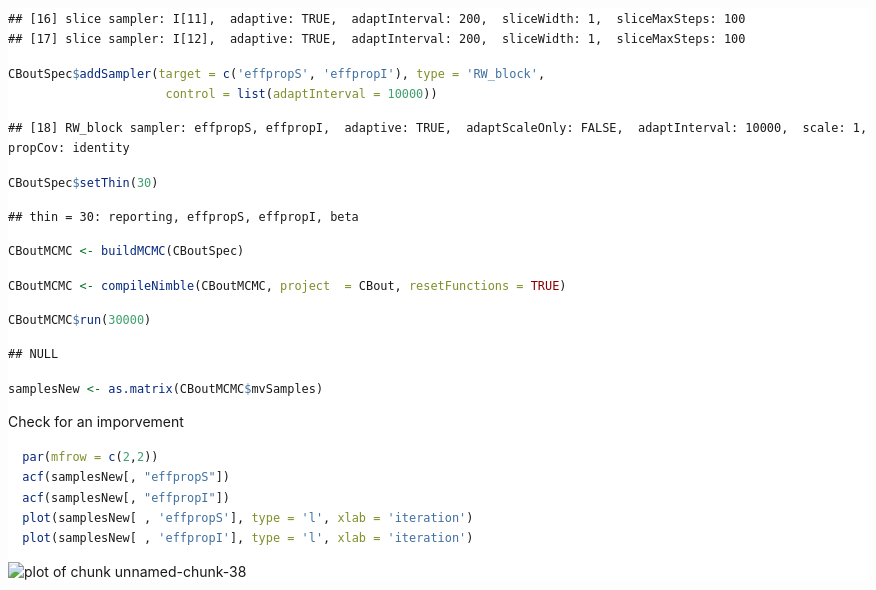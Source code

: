 ```
## [16] slice sampler: I[11],  adaptive: TRUE,  adaptInterval: 200,  sliceWidth: 1,  sliceMaxSteps: 100
## [17] slice sampler: I[12],  adaptive: TRUE,  adaptInterval: 200,  sliceWidth: 1,  sliceMaxSteps: 100
```
  

```r
CBoutSpec$addSampler(target = c('effpropS', 'effpropI'), type = 'RW_block',
                      control = list(adaptInterval = 10000))
```

```
## [18] RW_block sampler: effpropS, effpropI,  adaptive: TRUE,  adaptScaleOnly: FALSE,  adaptInterval: 10000,  scale: 1,  propCov: identity
```


```r
CBoutSpec$setThin(30)
```

```
## thin = 30: reporting, effpropS, effpropI, beta
```


```r
CBoutMCMC <- buildMCMC(CBoutSpec)
```


```r
CBoutMCMC <- compileNimble(CBoutMCMC, project  = CBout, resetFunctions = TRUE)
```


```r
CBoutMCMC$run(30000)
```

```
## NULL
```

```r
samplesNew <- as.matrix(CBoutMCMC$mvSamples)
```

Check for an imporvement


```r
  par(mfrow = c(2,2))
  acf(samplesNew[, "effpropS"])
  acf(samplesNew[, "effpropI"])
  plot(samplesNew[ , 'effpropS'], type = 'l', xlab = 'iteration')
  plot(samplesNew[ , 'effpropI'], type = 'l', xlab = 'iteration')
```

![plot of chunk unnamed-chunk-38](figure/unnamed-chunk-38-1.png) 
